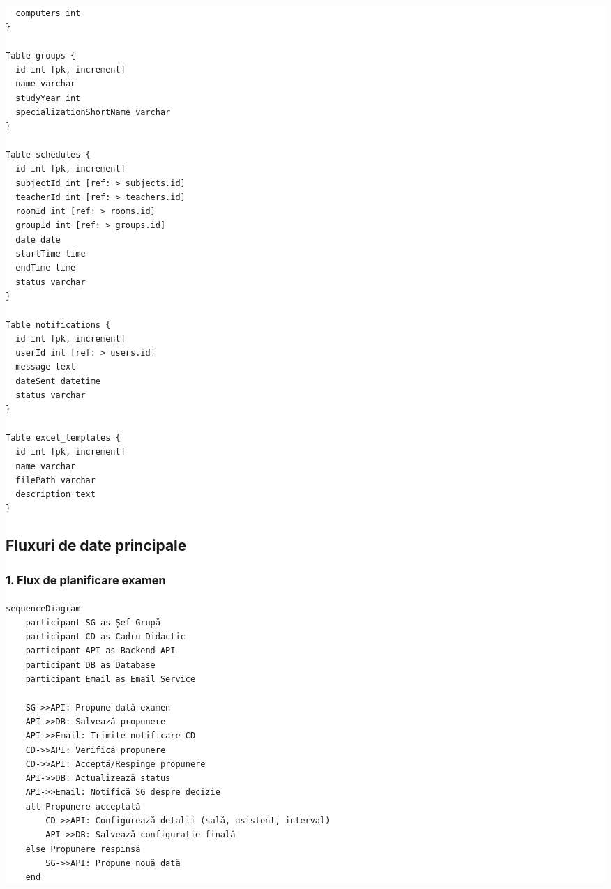 ```
  computers int
}

Table groups {
  id int [pk, increment]
  name varchar
  studyYear int
  specializationShortName varchar
}

Table schedules {
  id int [pk, increment]
  subjectId int [ref: > subjects.id]
  teacherId int [ref: > teachers.id]
  roomId int [ref: > rooms.id]
  groupId int [ref: > groups.id]
  date date
  startTime time
  endTime time
  status varchar
}

Table notifications {
  id int [pk, increment]
  userId int [ref: > users.id]
  message text
  dateSent datetime
  status varchar
}

Table excel_templates {
  id int [pk, increment]
  name varchar
  filePath varchar
  description text
}
```

## Fluxuri de date principale

### 1. Flux de planificare examen

```mermaid
sequenceDiagram
    participant SG as Șef Grupă
    participant CD as Cadru Didactic
    participant API as Backend API
    participant DB as Database
    participant Email as Email Service
    
    SG->>API: Propune dată examen
    API->>DB: Salvează propunere
    API->>Email: Trimite notificare CD
    CD->>API: Verifică propunere
    CD->>API: Acceptă/Respinge propunere
    API->>DB: Actualizează status
    API->>Email: Notifică SG despre decizie
    alt Propunere acceptată
        CD->>API: Configurează detalii (sală, asistent, interval)
        API->>DB: Salvează configurație finală
    else Propunere respinsă
        SG->>API: Propune nouă dată
    end
```